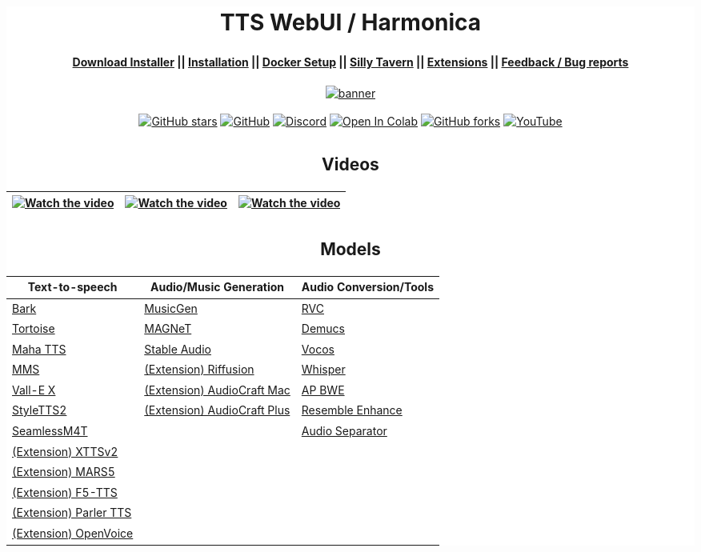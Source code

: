 <h1 align="center">TTS WebUI / Harmonica</h1>

<div align="center">

  <h4 align="center">

  [Download Installer](https://github.com/rsxdalv/tts-webui/archive/refs/heads/main.zip) ||
  [Installation](#installation) ||
  [Docker Setup](#docker-setup) ||
  [Silly Tavern](#integrations) ||
  [Extensions](#extensions) ||
  [Feedback / Bug reports](https://forms.gle/2L62owhBsGFzdFBC8)

  </h4>

  [![banner](./documentation/screenshots/banner.png)](https://github.com/rsxdalv/tts-webui)

  [![GitHub stars](https://img.shields.io/github/stars/rsxdalv/tts-webui?style=social)](https://github.com/rsxdalv/tts-webui/stargazers)
  [![GitHub](https://img.shields.io/github/license/rsxdalv/tts-webui)](https://github.com/rsxdalv/tts-webui/blob/main/LICENSE)
  [![Discord](https://img.shields.io/discord/1258772280071295018?label=discord&logo=discord&logoColor=white)](https://discord.gg/V8BKTVRtJ9)
  [![Open In Colab](https://colab.research.google.com/assets/colab-badge.svg)](https://colab.research.google.com/github/rsxdalv/tts-webui/blob/main/notebooks/google_colab.ipynb)
  [![GitHub forks](https://img.shields.io/github/forks/rsxdalv/tts-webui?style=social)](https://github.com/rsxdalv/tts-webui/network/members)
  [![YouTube](https://img.shields.io/badge/YouTube-%23FF0000.svg?logo=YouTube&logoColor=white)](https://www.youtube.com/@TTS-WebUI)

</div>

<div align="center">

## Videos

</div>

| [![Watch the video](https://img.youtube.com/vi/JXojhFjZ39k/sddefault.jpg)](https://youtu.be/JXojhFjZ39k) | [![Watch the video](https://img.youtube.com/vi/ScN2ypewABc/sddefault.jpg)](https://youtu.be/ScN2ypewABc) | [![Watch the video](https://img.youtube.com/vi/_0rftbXPJLI/sddefault.jpg)](https://youtu.be/_0rftbXPJLI) |
| :------------------------------------------------------------------------------------------------------: | :------------------------------------------------------------------------------------------------------: | :------------------------------------------------------------------------------------------------------: |

<div align="center">

## Models

| Text-to-speech                | Audio/Music Generation       | Audio Conversion/Tools        |
|-------------------------------|------------------------------|-------------------------------|
| [Bark](https://github.com/suno-ai/bark) | [MusicGen](https://github.com/facebookresearch/audiocraft/blob/main/docs/MUSICGEN.md) | [RVC](https://github.com/RVC-Project/Retrieval-based-Voice-Conversion-WebUI) |
| [Tortoise](https://github.com/neonbjb/tortoise-tts) | [MAGNeT](https://github.com/facebookresearch/audiocraft/blob/main/docs/MAGNET.md) | [Demucs](https://github.com/facebookresearch/demucs) |
| [Maha TTS](https://github.com/dubverse-ai/MahaTTS) | [Stable Audio](https://github.com/Stability-AI/stable-audio-tools) | [Vocos](https://github.com/gemelo-ai/vocos) |
| [MMS](https://github.com/facebookresearch/fairseq/blob/main/examples/mms/README.md) | [(Extension) Riffusion](https://github.com/riffusion/riffusion-hobby) | [Whisper](https://github.com/openai/whisper) |
| [Vall-E X](https://github.com/Plachtaa/VALL-E-X) | [(Extension) AudioCraft Mac](https://github.com/trizko/audiocraft) | [AP BWE](https://github.com/yxlu-0102/AP-BWE) |
| [StyleTTS2](https://github.com/sidharthrajaram/StyleTTS2) | [(Extension) AudioCraft Plus](https://github.com/GrandaddyShmax/audiocraft_plus) | [Resemble Enhance](https://github.com/resemble-ai/resemble-enhance) |
| [SeamlessM4T](https://github.com/facebookresearch/seamless_communication) | | [Audio Separator](https://github.com/nomadkaraoke/python-audio-separator) |]
| [(Extension) XTTSv2](https://github.com/coqui-ai/TTS) | | |
| [(Extension) MARS5](https://github.com/camb-ai/mars5-tts) | | |
| [(Extension) F5-TTS](https://github.com/SWivid/F5-TTS) | | |
| [(Extension) Parler TTS](https://github.com/huggingface/parler-tts) | | |
| [(Extension) OpenVoice](https://github.com/myshell-ai/OpenVoice) | | |